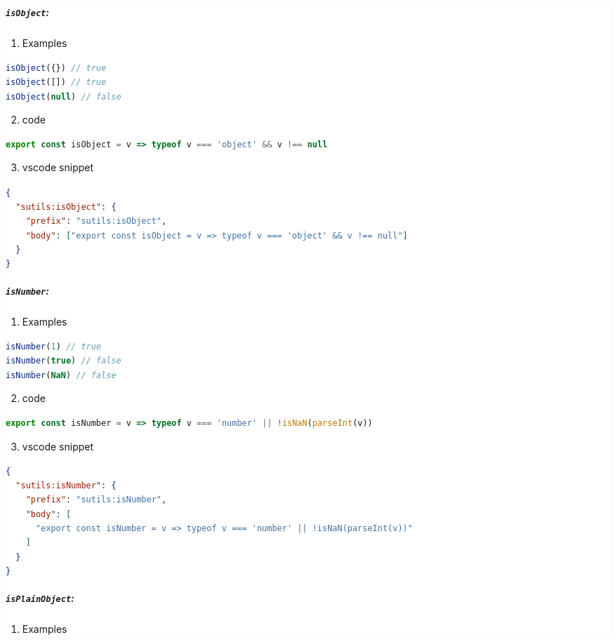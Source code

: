 ##### `isObject`:

1. Examples

```js
isObject({}) // true
isObject([]) // true
isObject(null) // false
```

2. code

```js
export const isObject = v => typeof v === 'object' && v !== null
```

3. vscode snippet

```json
{
  "sutils:isObject": {
    "prefix": "sutils:isObject",
    "body": ["export const isObject = v => typeof v === 'object' && v !== null"]
  }
}
```

##### `isNumber`:

1. Examples

```js
isNumber(1) // true
isNumber(true) // false
isNumber(NaN) // false
```

2. code

```js
export const isNumber = v => typeof v === 'number' || !isNaN(parseInt(v))
```

3. vscode snippet

```json
{
  "sutils:isNumber": {
    "prefix": "sutils:isNumber",
    "body": [
      "export const isNumber = v => typeof v === 'number' || !isNaN(parseInt(v))"
    ]
  }
}
```

##### `isPlainObject`:

1. Examples
